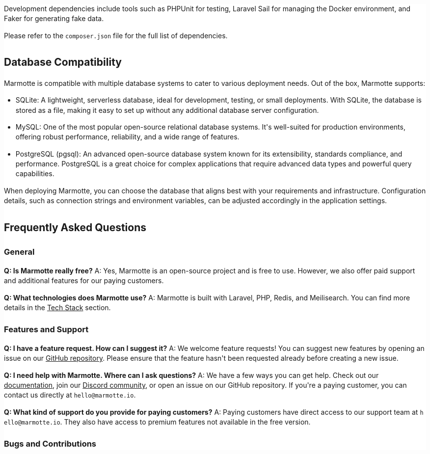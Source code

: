Development dependencies include tools such as PHPUnit for testing, Laravel Sail for managing the Docker environment, and Faker for generating fake data.

Please refer to the `composer.json` file for the full list of dependencies.

## Database Compatibility

Marmotte is compatible with multiple database systems to cater to various deployment needs. Out of the box, Marmotte supports:

-   SQLite: A lightweight, serverless database, ideal for development, testing, or small deployments. With SQLite, the database is stored as a file, making it easy to set up without any additional database server configuration.

-   MySQL: One of the most popular open-source relational database systems. It's well-suited for production environments, offering robust performance, reliability, and a wide range of features.

-   PostgreSQL (pgsql): An advanced open-source database system known for its extensibility, standards compliance, and performance. PostgreSQL is a great choice for complex applications that require advanced data types and powerful query capabilities.

When deploying Marmotte, you can choose the database that aligns best with your requirements and infrastructure. Configuration details, such as connection strings and environment variables, can be adjusted accordingly in the application settings.

## Frequently Asked Questions

### General

**Q: Is Marmotte really free?**
A: Yes, Marmotte is an open-source project and is free to use. However, we also offer paid support and additional features for our paying customers.

**Q: What technologies does Marmotte use?**
A: Marmotte is built with Laravel, PHP, Redis, and Meilisearch. You can find more details in the [Tech Stack](#tech-stack) section.

### Features and Support

**Q: I have a feature request. How can I suggest it?**
A: We welcome feature requests! You can suggest new features by opening an issue on our [GitHub repository](https://github.com/marmotteio/marmotteio/issues). Please ensure that the feature hasn't been requested already before creating a new issue.

**Q: I need help with Marmotte. Where can I ask questions?**
A: We have a few ways you can get help. Check out our [documentation](https://docs.marmotte.io), join our [Discord community](https://discord.gg/CmfnnkUx), or open an issue on our GitHub repository. If you're a paying customer, you can contact us directly at `hello@marmotte.io`.

**Q: What kind of support do you provide for paying customers?**
A: Paying customers have direct access to our support team at `hello@marmotte.io`. They also have access to premium features not available in the free version.

### Bugs and Contributions
